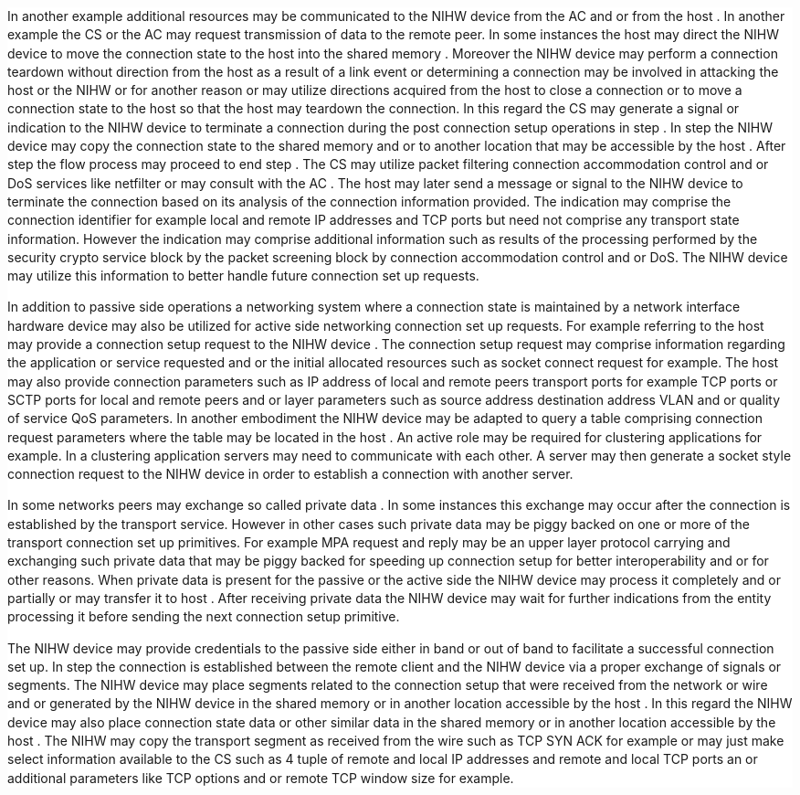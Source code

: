 In another example additional resources may be communicated to the NIHW device from the AC and or from the host . In another example the CS or the AC may request transmission of data to the remote peer. In some instances the host may direct the NIHW device to move the connection state to the host into the shared memory . Moreover the NIHW device may perform a connection teardown without direction from the host as a result of a link event or determining a connection may be involved in attacking the host or the NIHW or for another reason or may utilize directions acquired from the host to close a connection or to move a connection state to the host so that the host may teardown the connection. In this regard the CS may generate a signal or indication to the NIHW device to terminate a connection during the post connection setup operations in step . In step the NIHW device may copy the connection state to the shared memory and or to another location that may be accessible by the host . After step the flow process may proceed to end step . The CS may utilize packet filtering connection accommodation control and or DoS services like netfilter or may consult with the AC . The host may later send a message or signal to the NIHW device to terminate the connection based on its analysis of the connection information provided. The indication may comprise the connection identifier for example local and remote IP addresses and TCP ports but need not comprise any transport state information. However the indication may comprise additional information such as results of the processing performed by the security crypto service block by the packet screening block by connection accommodation control and or DoS. The NIHW device may utilize this information to better handle future connection set up requests.

In addition to passive side operations a networking system where a connection state is maintained by a network interface hardware device may also be utilized for active side networking connection set up requests. For example referring to the host may provide a connection setup request to the NIHW device . The connection setup request may comprise information regarding the application or service requested and or the initial allocated resources such as socket connect request for example. The host may also provide connection parameters such as IP address of local and remote peers transport ports for example TCP ports or SCTP ports for local and remote peers and or layer parameters such as source address destination address VLAN and or quality of service QoS parameters. In another embodiment the NIHW device may be adapted to query a table comprising connection request parameters where the table may be located in the host . An active role may be required for clustering applications for example. In a clustering application servers may need to communicate with each other. A server may then generate a socket style connection request to the NIHW device in order to establish a connection with another server.

In some networks peers may exchange so called private data . In some instances this exchange may occur after the connection is established by the transport service. However in other cases such private data may be piggy backed on one or more of the transport connection set up primitives. For example MPA request and reply may be an upper layer protocol carrying and exchanging such private data that may be piggy backed for speeding up connection setup for better interoperability and or for other reasons. When private data is present for the passive or the active side the NIHW device may process it completely and or partially or may transfer it to host . After receiving private data the NIHW device may wait for further indications from the entity processing it before sending the next connection setup primitive.

The NIHW device may provide credentials to the passive side either in band or out of band to facilitate a successful connection set up. In step the connection is established between the remote client and the NIHW device via a proper exchange of signals or segments. The NIHW device may place segments related to the connection setup that were received from the network or wire and or generated by the NIHW device in the shared memory or in another location accessible by the host . In this regard the NIHW device may also place connection state data or other similar data in the shared memory or in another location accessible by the host . The NIHW may copy the transport segment as received from the wire such as TCP SYN ACK for example or may just make select information available to the CS such as 4 tuple of remote and local IP addresses and remote and local TCP ports an or additional parameters like TCP options and or remote TCP window size for example.
